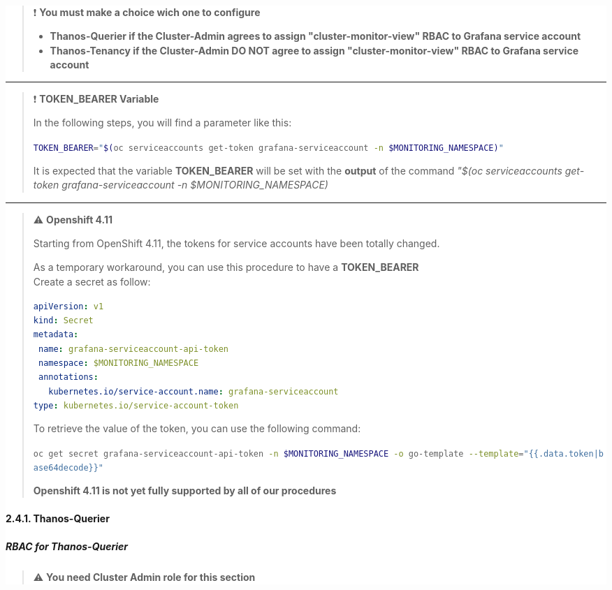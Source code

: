 > :heavy_exclamation_mark: **You must make a choice wich one to configure**
>
> * **Thanos-Querier if the Cluster-Admin agrees to assign "cluster-monitor-view" RBAC to Grafana service account**
> * **Thanos-Tenancy if the Cluster-Admin DO NOT agree to assign "cluster-monitor-view" RBAC to Grafana service account**

---
> :heavy_exclamation_mark: **TOKEN_BEARER Variable**
>
> In the following steps, you will find a parameter like this:
>
> ```bash
> TOKEN_BEARER="$(oc serviceaccounts get-token grafana-serviceaccount -n $MONITORING_NAMESPACE)"
>```
>
>It is expected that the variable **TOKEN_BEARER** will be set with the **output** of the command *"$(oc serviceaccounts get-token grafana-serviceaccount -n $MONITORING_NAMESPACE)*

---
> :warning: **Openshift 4.11**
>
> Starting from OpenShift 4.11, the tokens for service accounts have been totally changed.
>
> As a temporary workaround, you can use this procedure to have a **TOKEN_BEARER**  
> Create a secret as follow:
>
> ```yaml
>apiVersion: v1
>kind: Secret
>metadata:
>  name: grafana-serviceaccount-api-token
>  namespace: $MONITORING_NAMESPACE
>  annotations:
>    kubernetes.io/service-account.name: grafana-serviceaccount
>type: kubernetes.io/service-account-token
>```
>
>To retrieve the value of the token, you can use the following command:
>
>```bash
>oc get secret grafana-serviceaccount-api-token -n $MONITORING_NAMESPACE -o go-template --template="{{.data.token|base64decode}}"
>```
>
>**Openshift 4.11 is not yet fully supported by all of our procedures**

#### 2.4.1. Thanos-Querier

##### RBAC for Thanos-Querier

> :warning: **You need Cluster Admin role for this section**
